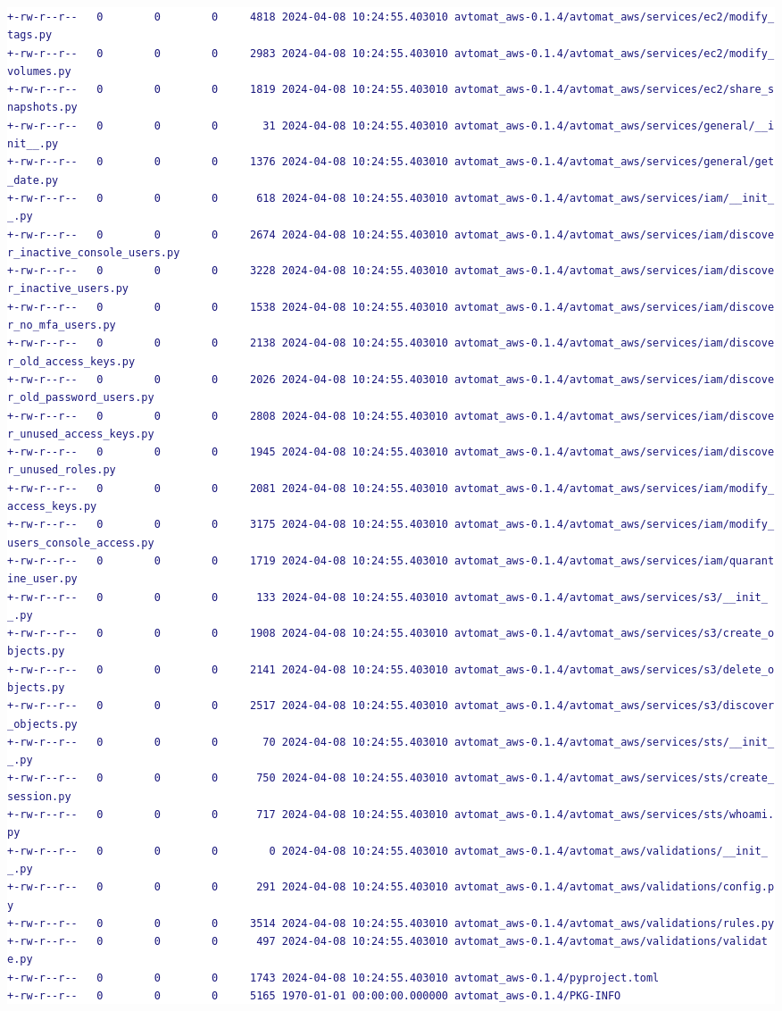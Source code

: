 ```diff
+-rw-r--r--   0        0        0     4818 2024-04-08 10:24:55.403010 avtomat_aws-0.1.4/avtomat_aws/services/ec2/modify_tags.py
+-rw-r--r--   0        0        0     2983 2024-04-08 10:24:55.403010 avtomat_aws-0.1.4/avtomat_aws/services/ec2/modify_volumes.py
+-rw-r--r--   0        0        0     1819 2024-04-08 10:24:55.403010 avtomat_aws-0.1.4/avtomat_aws/services/ec2/share_snapshots.py
+-rw-r--r--   0        0        0       31 2024-04-08 10:24:55.403010 avtomat_aws-0.1.4/avtomat_aws/services/general/__init__.py
+-rw-r--r--   0        0        0     1376 2024-04-08 10:24:55.403010 avtomat_aws-0.1.4/avtomat_aws/services/general/get_date.py
+-rw-r--r--   0        0        0      618 2024-04-08 10:24:55.403010 avtomat_aws-0.1.4/avtomat_aws/services/iam/__init__.py
+-rw-r--r--   0        0        0     2674 2024-04-08 10:24:55.403010 avtomat_aws-0.1.4/avtomat_aws/services/iam/discover_inactive_console_users.py
+-rw-r--r--   0        0        0     3228 2024-04-08 10:24:55.403010 avtomat_aws-0.1.4/avtomat_aws/services/iam/discover_inactive_users.py
+-rw-r--r--   0        0        0     1538 2024-04-08 10:24:55.403010 avtomat_aws-0.1.4/avtomat_aws/services/iam/discover_no_mfa_users.py
+-rw-r--r--   0        0        0     2138 2024-04-08 10:24:55.403010 avtomat_aws-0.1.4/avtomat_aws/services/iam/discover_old_access_keys.py
+-rw-r--r--   0        0        0     2026 2024-04-08 10:24:55.403010 avtomat_aws-0.1.4/avtomat_aws/services/iam/discover_old_password_users.py
+-rw-r--r--   0        0        0     2808 2024-04-08 10:24:55.403010 avtomat_aws-0.1.4/avtomat_aws/services/iam/discover_unused_access_keys.py
+-rw-r--r--   0        0        0     1945 2024-04-08 10:24:55.403010 avtomat_aws-0.1.4/avtomat_aws/services/iam/discover_unused_roles.py
+-rw-r--r--   0        0        0     2081 2024-04-08 10:24:55.403010 avtomat_aws-0.1.4/avtomat_aws/services/iam/modify_access_keys.py
+-rw-r--r--   0        0        0     3175 2024-04-08 10:24:55.403010 avtomat_aws-0.1.4/avtomat_aws/services/iam/modify_users_console_access.py
+-rw-r--r--   0        0        0     1719 2024-04-08 10:24:55.403010 avtomat_aws-0.1.4/avtomat_aws/services/iam/quarantine_user.py
+-rw-r--r--   0        0        0      133 2024-04-08 10:24:55.403010 avtomat_aws-0.1.4/avtomat_aws/services/s3/__init__.py
+-rw-r--r--   0        0        0     1908 2024-04-08 10:24:55.403010 avtomat_aws-0.1.4/avtomat_aws/services/s3/create_objects.py
+-rw-r--r--   0        0        0     2141 2024-04-08 10:24:55.403010 avtomat_aws-0.1.4/avtomat_aws/services/s3/delete_objects.py
+-rw-r--r--   0        0        0     2517 2024-04-08 10:24:55.403010 avtomat_aws-0.1.4/avtomat_aws/services/s3/discover_objects.py
+-rw-r--r--   0        0        0       70 2024-04-08 10:24:55.403010 avtomat_aws-0.1.4/avtomat_aws/services/sts/__init__.py
+-rw-r--r--   0        0        0      750 2024-04-08 10:24:55.403010 avtomat_aws-0.1.4/avtomat_aws/services/sts/create_session.py
+-rw-r--r--   0        0        0      717 2024-04-08 10:24:55.403010 avtomat_aws-0.1.4/avtomat_aws/services/sts/whoami.py
+-rw-r--r--   0        0        0        0 2024-04-08 10:24:55.403010 avtomat_aws-0.1.4/avtomat_aws/validations/__init__.py
+-rw-r--r--   0        0        0      291 2024-04-08 10:24:55.403010 avtomat_aws-0.1.4/avtomat_aws/validations/config.py
+-rw-r--r--   0        0        0     3514 2024-04-08 10:24:55.403010 avtomat_aws-0.1.4/avtomat_aws/validations/rules.py
+-rw-r--r--   0        0        0      497 2024-04-08 10:24:55.403010 avtomat_aws-0.1.4/avtomat_aws/validations/validate.py
+-rw-r--r--   0        0        0     1743 2024-04-08 10:24:55.403010 avtomat_aws-0.1.4/pyproject.toml
+-rw-r--r--   0        0        0     5165 1970-01-01 00:00:00.000000 avtomat_aws-0.1.4/PKG-INFO
```
